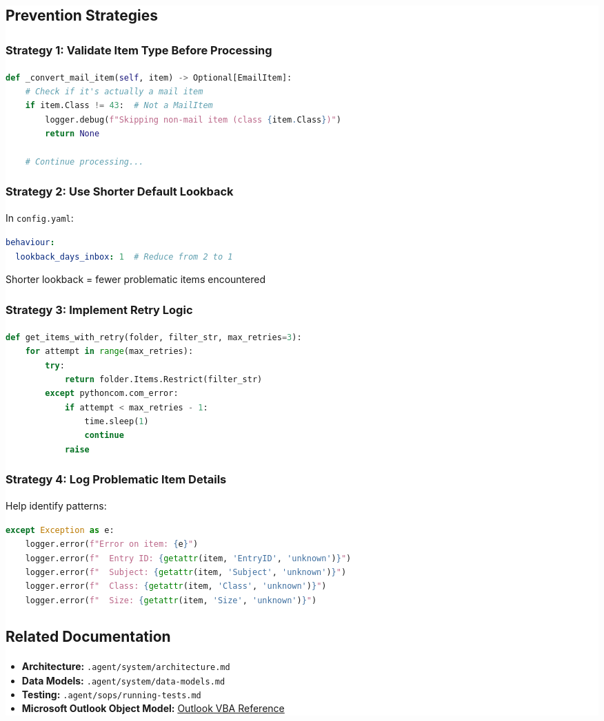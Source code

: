 ## Prevention Strategies

### Strategy 1: Validate Item Type Before Processing

```python
def _convert_mail_item(self, item) -> Optional[EmailItem]:
    # Check if it's actually a mail item
    if item.Class != 43:  # Not a MailItem
        logger.debug(f"Skipping non-mail item (class {item.Class})")
        return None

    # Continue processing...
```

### Strategy 2: Use Shorter Default Lookback

In `config.yaml`:
```yaml
behaviour:
  lookback_days_inbox: 1  # Reduce from 2 to 1
```

Shorter lookback = fewer problematic items encountered

### Strategy 3: Implement Retry Logic

```python
def get_items_with_retry(folder, filter_str, max_retries=3):
    for attempt in range(max_retries):
        try:
            return folder.Items.Restrict(filter_str)
        except pythoncom.com_error:
            if attempt < max_retries - 1:
                time.sleep(1)
                continue
            raise
```

### Strategy 4: Log Problematic Item Details

Help identify patterns:
```python
except Exception as e:
    logger.error(f"Error on item: {e}")
    logger.error(f"  Entry ID: {getattr(item, 'EntryID', 'unknown')}")
    logger.error(f"  Subject: {getattr(item, 'Subject', 'unknown')}")
    logger.error(f"  Class: {getattr(item, 'Class', 'unknown')}")
    logger.error(f"  Size: {getattr(item, 'Size', 'unknown')}")
```

## Related Documentation

- **Architecture:** `.agent/system/architecture.md`
- **Data Models:** `.agent/system/data-models.md`
- **Testing:** `.agent/sops/running-tests.md`
- **Microsoft Outlook Object Model:** [Outlook VBA Reference](https://learn.microsoft.com/office/vba/api/overview/outlook/object-model)
